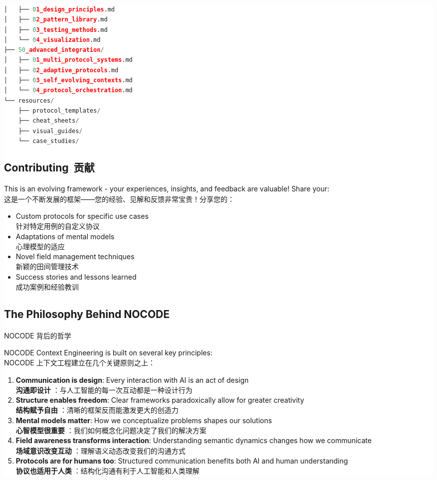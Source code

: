 ```python
│   ├── 01_design_principles.md
│   ├── 02_pattern_library.md
│   ├── 03_testing_methods.md
│   └── 04_visualization.md
├── 50_advanced_integration/
│   ├── 01_multi_protocol_systems.md
│   ├── 02_adaptive_protocols.md
│   ├── 03_self_evolving_contexts.md
│   └── 04_protocol_orchestration.md
└── resources/
    ├── protocol_templates/
    ├── cheat_sheets/
    ├── visual_guides/
    └── case_studies/
```

## Contributing  贡献

[](https://github.com/KashiwaByte/Context-Engineering-Chinese-Bilingual/blob/main/Chinese-Bilingual/NOCODE/README.md#contributing)

This is an evolving framework - your experiences, insights, and feedback are valuable! Share your:  
这是一个不断发展的框架——您的经验、见解和反馈非常宝贵！分享您的：

- Custom protocols for specific use cases  
    针对特定用例的自定义协议
- Adaptations of mental models  
    心理模型的适应
- Novel field management techniques  
    新颖的田间管理技术
- Success stories and lessons learned  
    成功案例和经验教训

## The Philosophy Behind NOCODE  
NOCODE 背后的哲学

[](https://github.com/KashiwaByte/Context-Engineering-Chinese-Bilingual/blob/main/Chinese-Bilingual/NOCODE/README.md#the-philosophy-behind-nocode)

NOCODE Context Engineering is built on several key principles:  
NOCODE 上下文工程建立在几个关键原则之上：

1. **Communication is design**: Every interaction with AI is an act of design  
    **沟通即设计** ：与人工智能的每一次互动都是一种设计行为
2. **Structure enables freedom**: Clear frameworks paradoxically allow for greater creativity  
    **结构赋予自由** ：清晰的框架反而能激发更大的创造力
3. **Mental models matter**: How we conceptualize problems shapes our solutions  
    **心智模型很重要** ：我们如何概念化问题决定了我们的解决方案
4. **Field awareness transforms interaction**: Understanding semantic dynamics changes how we communicate  
    **场域意识改变互动** ：理解语义动态改变我们的沟通方式
5. **Protocols are for humans too**: Structured communication benefits both AI and human understanding  
    **协议也适用于人类** ：结构化沟通有利于人工智能和人类理解
